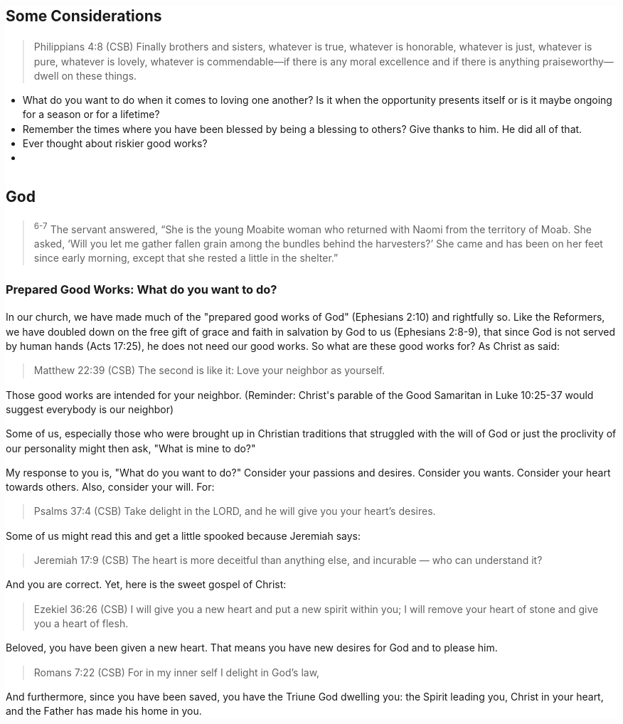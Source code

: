## Some Considerations

>Philippians 4:8 (CSB) Finally brothers and sisters, whatever is true, whatever is honorable, whatever is just, whatever is pure, whatever is lovely, whatever is commendable—if there is any moral excellence and if there is anything praiseworthy—dwell on these things.

- What do you want to do when it comes to loving one another? Is it when the opportunity presents itself or is it maybe ongoing for a season or for a lifetime?
- Remember the times where you have been blessed by being a blessing to others? Give thanks to him. He did all of that.
- Ever thought about riskier good works?
- 
## God
>
><sup>6-7</sup> The servant answered, “She is the young Moabite woman who returned with Naomi from the territory of Moab. She asked, ‘Will you let me gather fallen grain among the bundles behind the harvesters?’ She came and has been on her feet since early morning, except that she rested a little in the shelter.”

### Prepared Good Works: What do you want to do?

In our church, we have made much of the "prepared good works of God" (Ephesians 2:10) and rightfully so. Like the Reformers, we have doubled down on the free gift of grace and faith in salvation by God to us (Ephesians 2:8-9), that since God is not served by human hands (Acts 17:25), he does not need our good works. So what are these good works for? As Christ as said:

>Matthew 22:39 (CSB) The second is like it: Love your neighbor as yourself.

Those good works are intended for your neighbor. (Reminder: Christ's parable of the Good Samaritan in Luke 10:25-37 would suggest everybody is our neighbor)

Some of us, especially those who were brought up in Christian traditions that struggled with the will of God or just the proclivity of our personality might then ask, "What is mine to do?"

My response to you is, "What do you want to do?" Consider your passions and desires. Consider you wants. Consider your heart towards others. Also, consider your will. For:

>Psalms 37:4 (CSB) Take delight in the LORD, and he will give you your heart’s desires.

Some of us might read this and get a little spooked because Jeremiah says:

>Jeremiah 17:9 (CSB) The heart is more deceitful than anything else, and incurable — who can understand it?

And you are correct. Yet, here is the sweet gospel of Christ:

>Ezekiel 36:26 (CSB) I will give you a new heart and put a new spirit within you; I will remove your heart of stone and give you a heart of flesh.

Beloved, you have been given a new heart. That means you have new desires for God and to please him.

>Romans 7:22 (CSB) For in my inner self I delight in God’s law,

And furthermore, since you have been saved, you have the Triune God dwelling you: the Spirit leading you, Christ in your heart, and the Father has made his home in you.
